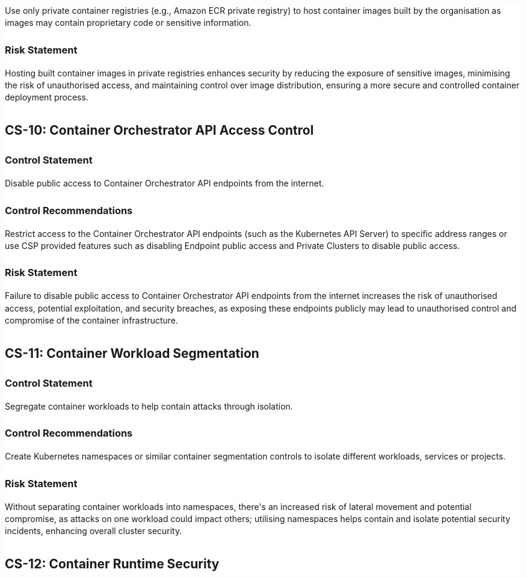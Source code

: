 Use only private container registries (e.g., Amazon ECR private registry) to host container images built by the organisation as images may contain proprietary code or sensitive information.

### Risk Statement

Hosting built container images in private registries enhances security by reducing the exposure of sensitive images, minimising the risk of unauthorised access, and maintaining control over image distribution, ensuring a more secure and controlled container deployment process.



<a id="cs-10"></a>
## CS-10: Container Orchestrator API Access Control

### Control Statement

Disable public access to Container Orchestrator API endpoints from the internet.

### Control Recommendations

Restrict access to the Container Orchestrator API endpoints (such as the Kubernetes API Server) to specific address ranges or use CSP provided features such as disabling Endpoint public access and Private Clusters to disable public access.

### Risk Statement

Failure to disable public access to Container Orchestrator API endpoints from the internet increases the risk of unauthorised access, potential exploitation, and security breaches, as exposing these endpoints publicly may lead to unauthorised control and compromise of the container infrastructure.



<a id="cs-11"></a>
## CS-11: Container Workload Segmentation

### Control Statement

Segregate container workloads to help contain attacks through isolation.

### Control Recommendations

Create Kubernetes namespaces or similar container segmentation controls to isolate different workloads, services or projects.

### Risk Statement

Without separating container workloads into namespaces, there's an increased risk of lateral movement and potential compromise, as attacks on one workload could impact others; utilising namespaces helps contain and isolate potential security incidents, enhancing overall cluster security.



<a id="cs-12"></a>
## CS-12: Container Runtime Security

